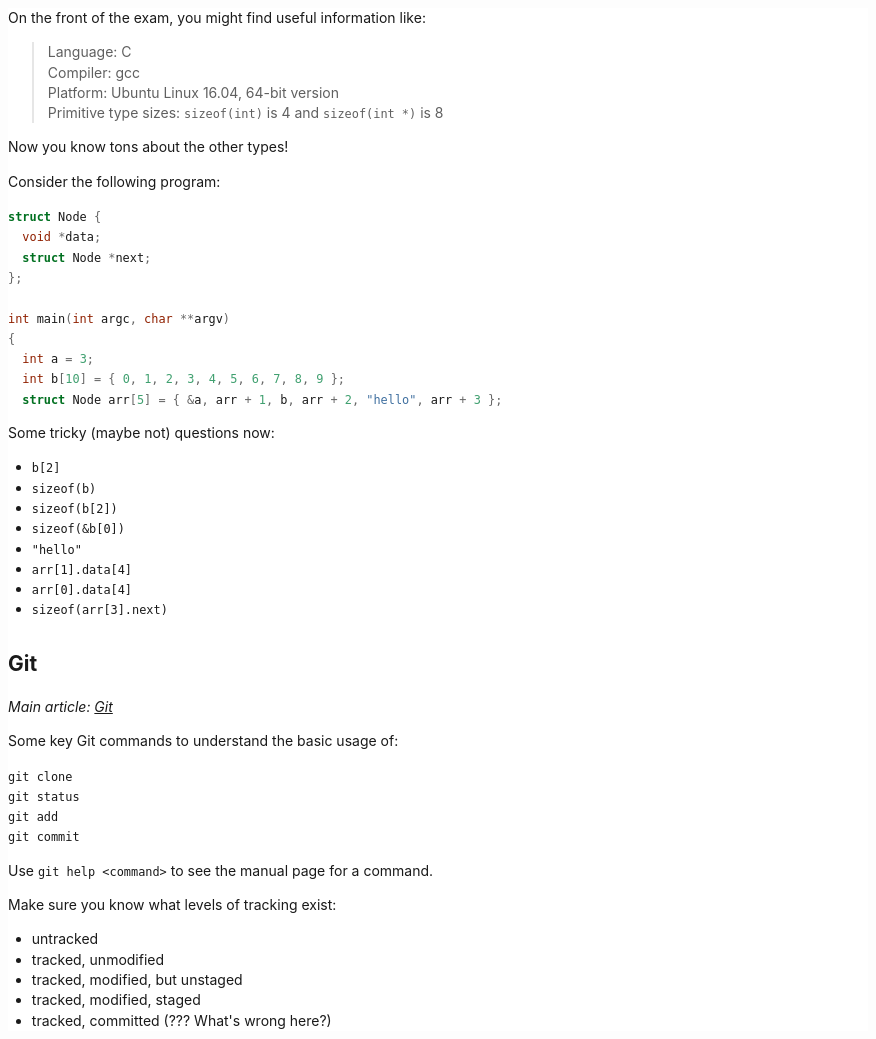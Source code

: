 On the front of the exam, you might find useful information like:

> Language: C<br>
> Compiler: gcc<br>
> Platform: Ubuntu Linux 16.04, 64-bit version<br>
> Primitive type sizes: `sizeof(int)` is 4 and `sizeof(int *)` is 8

Now you know tons about the other types!

Consider the following program:

```c
struct Node {
  void *data;
  struct Node *next;
};

int main(int argc, char **argv)
{
  int a = 3;
  int b[10] = { 0, 1, 2, 3, 4, 5, 6, 7, 8, 9 };
  struct Node arr[5] = { &a, arr + 1, b, arr + 2, "hello", arr + 3 };
```

Some tricky (maybe not) questions now:

  - `b[2]`
  - `sizeof(b)`
  - `sizeof(b[2])`
  - `sizeof(&b[0])`
  - `"hello"`
  - `arr[1].data[4]`
  - `arr[0].data[4]`
  - `sizeof(arr[3].next)`


## Git ##

_Main article: [Git](C-Git/git.md)_

Some key Git commands to understand the basic usage of:

    git clone
    git status
    git add
    git commit

Use `git help <command>` to see the manual page for a command.

Make sure you know what levels of tracking exist:

  - untracked
  - tracked, unmodified
  - tracked, modified, but unstaged
  - tracked, modified, staged
  - tracked, committed (??? What's wrong here?)

